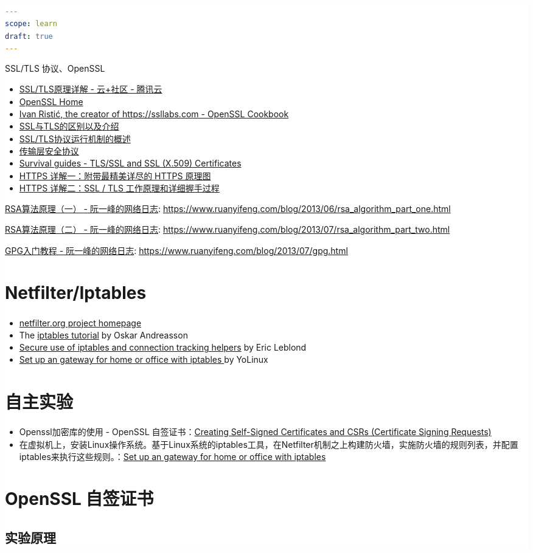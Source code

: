 ```yaml
---
scope: learn
draft: true
---
```


SSL/TLS 协议、OpenSSL

- [SSL/TLS原理详解 - 云+社区 - 腾讯云](https://cloud.tencent.com/developer/article/1115445)
- [OpenSSL Home](https://www.openssl.org/)
- [Ivan Ristić, the creator of https://ssllabs.com - OpenSSL Cookbook](https://www.feistyduck.com/books/openssl-cookbook/)
- [SSL与TLS的区别以及介绍](http://kb.cnblogs.com/page/197396/)
- [SSL/TLS协议运行机制的概述](http://www.ruanyifeng.com/blog/2014/02/ssl_tls.html)
- [传输层安全协议](http://zh.wikipedia.org/wiki/传输层安全协议)
- [Survival guides - TLS/SSL and SSL (X.509) Certificates](http://www.zytrax.com/tech/survival/ssl.html)
- [HTTPS 详解一：附带最精美详尽的 HTTPS 原理图](https://segmentfault.com/a/1190000021494676)
- [HTTPS 详解二：SSL / TLS 工作原理和详细握手过程](https://segmentfault.com/a/1190000021559557?_ea=29659396)

[RSA算法原理（一） - 阮一峰的网络日志](https://www.ruanyifeng.com/blog/2013/06/rsa_algorithm_part_one.html): <https://www.ruanyifeng.com/blog/2013/06/rsa_algorithm_part_one.html>

[RSA算法原理（二） - 阮一峰的网络日志](https://www.ruanyifeng.com/blog/2013/07/rsa_algorithm_part_two.html): <https://www.ruanyifeng.com/blog/2013/07/rsa_algorithm_part_two.html>

[GPG入门教程 - 阮一峰的网络日志](https://www.ruanyifeng.com/blog/2013/07/gpg.html): <https://www.ruanyifeng.com/blog/2013/07/gpg.html>

# Netfilter/Iptables

- [netfilter.org project homepage](https://www.netfilter.org/documentation/index.html)
- The [iptables tutorial](https://www.frozentux.net/iptables-tutorial/iptables-tutorial.html) by Oskar Andreasson
- [Secure use of iptables and connection tracking helpers](https://home.regit.org/netfilter-en/secure-use-of-helpers/) by Eric Leblond
- [Set up an gateway for home or office with iptables ](http://www.yolinux.com/TUTORIALS/LinuxTutorialNetworkGateway.html) by YoLinux

# 自主实验

- Openssl加密库的使用 - OpenSSL 自签证书：[Creating Self-Signed Certificates and CSRs (Certificate Signing Requests)](http://www.zytrax.com/tech/survival/ss.html#root-ca)
- 在虚拟机上，安装Linux操作系统。基于Linux系统的iptables工具，在Netfilter机制之上构建防火墙，实施防火墙的规则列表，并配置iptables来执行这些规则。：[Set up an gateway for home or office with iptables ](http://www.yolinux.com/TUTORIALS/LinuxTutorialNetworkGateway.html)

# OpenSSL 自签证书

## 实验原理
